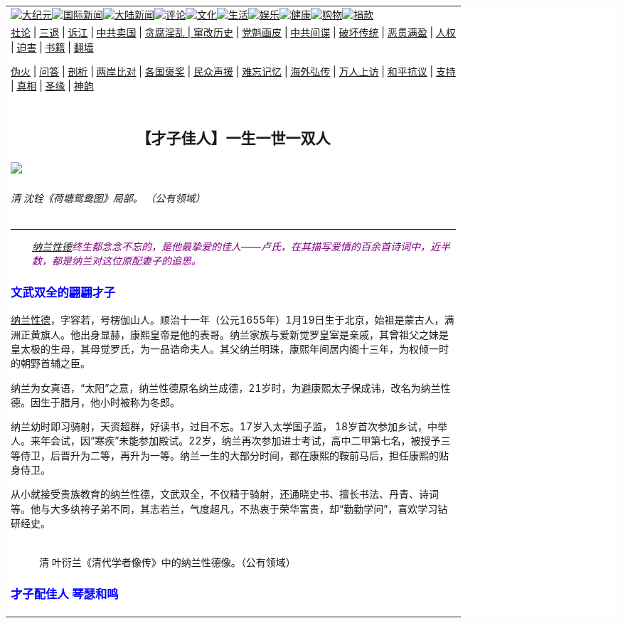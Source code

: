 <a name="1" id="1" target="_blank"></a><span id="1"></span>
<table border="0"><tr><td colspan="2" VALIGN=TOP><a href="https://github.com/mprjd2205/djy/blob/master/gb/nsc413.md#1"><img src="https://gitlab.com/szzdlab/www/raw/master/t/djy/1.jpg" title="大纪元"></a><a href="https://github.com/mprjd2205/djy/blob/master/gb/n24hr.md#1"><img src="https://gitlab.com/szzdlab/www/raw/master/t/djy/3.jpg" title="国际新闻"></a><a href="https://github.com/mprjd2205/djy/blob/master/gb/nsc413.md#1"><img src="https://gitlab.com/szzdlab/www/raw/master/t/djy/4.jpg" title="大陆新闻"></a><a href="https://github.com/mprjd2205/djy/blob/master/gb/news392.md#1"><img src="https://gitlab.com/szzdlab/www/raw/master/t/djy/5.jpg" title="评论"></a><a href="https://github.com/mprjd2205/djy/blob/master/gb/news2007.md#1"><img src="https://gitlab.com/szzdlab/www/raw/master/t/djy/6.jpg" title="文化"></a><a href="https://github.com/mprjd2205/djy/blob/master/gb/news2008.md#1"><img src="https://gitlab.com/szzdlab/www/raw/master/t/djy/7.jpg" title="生活"></a><a href="https://github.com/mprjd2205/djy/blob/master/gb/ncyule.md#1"><img src="https://gitlab.com/szzdlab/www/raw/master/t/djy/8.jpg" title="娱乐"></a><a href="https://github.com/mprjd2205/djy/blob/master/gb/nsc1002.md#1"><img src="https://gitlab.com/szzdlab/www/raw/master/t/djy/9.jpg" title="健康"><a href="https://www.youlucky.com"><img src="https://gitlab.com/szzdlab/www/raw/master/t/djy/10.jpg" title="购物"></a><a href="https://www.supportepoch.org/donation?utm_medium=epochtimes&utm_source=referral&utm_campaign=donate_button_djyhomepage"><img src="https://gitlab.com/szzdlab/www/raw/master/t/djy/12.jpg" title="捐款"></a></td></tr>
<tr><td colspan="2" VALIGN=TOP><a target="_blank" href="https://github.com/mprjd2205/djy/blob/master/gb/9p.md#1">社论</a> | <a target="_blank" href="https://github.com/mprjd2205/djy/blob/master/gb/nf5657.md#1">三退</a> | <a target="_blank" href="https://github.com/mprjd2205/djy/blob/master/gb/nf6123.md#1">诉江</a> | <a target="_blank" href="https://github.com/mprjd2205/djy/blob/master/gb/nf1176117.md#1">中共卖国</a> | <a target="_blank" href="https://github.com/mprjd2205/djy/blob/master/gb/nf5773.md#1">贪腐淫乱 | <a target="_blank" href="https://github.com/mprjd2205/djy/blob/master/gb/nf1176115.md#1">窜改历史</a> | <a target="_blank" href="https://github.com/mprjd2205/djy/blob/master/gb/nf1176107.md#1">党魁画皮</a> | <a target="_blank" href="https://github.com/mprjd2205/djy/blob/master/gb/nf1320400.md#1">中共间谍</a> | <a target="_blank" href="https://github.com/mprjd2205/djy/blob/master/gb/nf1176114.md#1">破坏传统</a> | <a target="_blank" href="https://github.com/mprjd2205/djy/blob/master/gb/nf5287.md#1">恶贯满盈</a> | <a target="_blank" href="https://github.com/mprjd2205/djy/blob/master/gb/ncid278.md#1">人权</a> | <a target="_blank" href="https://github.com/mprjd2205/djy/blob/master/gb/nf1176111.md#1">迫害</a> | <a target="_blank" href="https://github.com/mprjd2205/djy/blob/master/gb/nf1235328.md#1">书籍</a> | <a target="_blank" href="https://github.com/mprjd2205/www/blob/master/README.md?zsrh#1">翻墙</a></p><p><a target="_blank" href="https://github.com/mprjd2205/djy/blob/master/gb/nf5562.md#1">伪火</a> | <a target="_blank" href="https://github.com/mprjd2205/djy/blob/master/gb/nf4378.md#1">问答</a> | <a target="_blank" href="https://github.com/mprjd2205/djy/blob/master/gb/nf5792.md#1">剖析</a> | <a target="_blank" href="https://github.com/mprjd2205/djy/blob/master/gb/nf5735.md#1">两岸比对</a> | <a target="_blank" href="https://github.com/mprjd2205/djy/blob/master/gb/nf6119.md#1">各国褒奖</a> | <a target="_blank" href="https://github.com/mprjd2205/djy/blob/master/gb/nf6120.md#1">民众声援</a> | <a target="_blank" href="https://github.com/mprjd2205/djy/blob/master/gb/nf1188594.md#1">难忘记忆</a> | <a target="_blank" href="https://github.com/mprjd2205/djy/blob/master/gb/nf3180.md#1">海外弘传</a> | <a target="_blank" href="https://github.com/mprjd2205/djy/blob/master/gb/nf5410.md#1">万人上访</a> | <a target="_blank" href="https://github.com/mprjd2205/ntdtv/blob/master/gb/prog1530_1.md#1">和平抗议</a> | <a target="_blank" href="https://github.com/mprjd2205/djy/blob/master/gb/nf4386.md#1">支持</a> | <a target="_blank" href="https://github.com/mprjd2205/djy/blob/master/gb/nf4389.md#1">真相</a> | <a target="_blank" href="https://github.com/mprjd2205/djy/blob/master/gb/nf5790.md#1">圣缘</a> | <a target="_blank" href="https://github.com/mprjd2205/djy/blob/master/gb/nf4786.md#1">神韵</a></td></tr>
<tr><td VALIGN=TOP width="626"><h2 align=center>【才子佳人】一生一世一双人</h2>
<img src="http://i.epochtimes.com/assets/uploads/2019/10/15ceca30cea303e4_ttl7dayraZ_01-600x400.jpg" />
<h6>清 沈铨《荷塘鸳鸯图》局部。 （公有领域）
</h6>
<hr>
<p style="padding-left: 30px;"><span style="color: #800080;"><em><a href="https://github.com/mprjd2205/djy/blob/master/gb/tag/%E7%BA%B3%E5%85%B0%E6%80%A7%E5%BE%B7.md">纳兰性德</a>终生都念念不忘的，是他最挚爱的佳人——卢氏，在其描写爱情的百余首诗词中，近半数，都是纳兰对这位原配妻子的追思。</em></span></p>
<h3><span style="color: #0000ff;">文武双全的翩翩才子</span></h3>
<p><a href="https://github.com/mprjd2205/djy/blob/master/gb/tag/%E7%BA%B3%E5%85%B0%E6%80%A7%E5%BE%B7.md">纳兰性德</a>，字容若，号楞伽山人。顺治十一年（公元1655年）1月19日生于北京，始祖是蒙古人，满洲正黄旗人。他出身显赫，康熙皇帝是他的表哥。纳兰家族与爱新觉罗皇室是亲戚，其曾祖父之妹是皇太极的生母，其母觉罗氏，为一品诰命夫人。其父纳兰明珠，康熙年间居内阁十三年，为权倾一时的朝野首辅之臣。</p>
<p>纳兰为女真语，“太阳”之意，纳兰性德原名纳兰成德，21岁时，为避康熙太子保成讳，改名为纳兰性德。因生于腊月，他小时被称为冬郎。</p>
<p>纳兰幼时即习骑射，天资超群，好读书，过目不忘。17岁入太学国子监， 18岁首次参加乡试，中举人。来年会试，因“寒疾”未能参加殿试。22岁，纳兰再次参加进士考试，高中二甲第七名，被授予三等侍卫，后晋升为二等，再升为一等。纳兰一生的大部分时间，都在康熙的鞍前马后，担任康熙的贴身侍卫。</p>
<p>从小就接受贵族教育的纳兰性德，文武双全，不仅精于骑射，还通晓史书、擅长书法、丹青、诗词等。他与大多纨袴子弟不同，其志若兰，气度超凡，不热衷于荣华富贵，却“勤勤学问”，喜欢学习钻研经史。</p>
<figure id="attachment_11267627" style="width: 450px" class="wp-caption aligncenter"><a href="http://i.epochtimes.com/assets/uploads/2016/03/2012926141445.jpg"><img class="wp-image-11267627 size-medium" src="http://i.epochtimes.com/assets/uploads/2016/03/2012926141445-450x604.jpg" alt="" width="450" b="604" /></a><figcaption class="wp-caption-text">清 叶衍兰《清代学者像传》中的纳兰性德像。（公有领域）</figcaption></figure>
<h3><span style="color: #0000ff;">才子配佳人 琴瑟和鸣</span></h3>